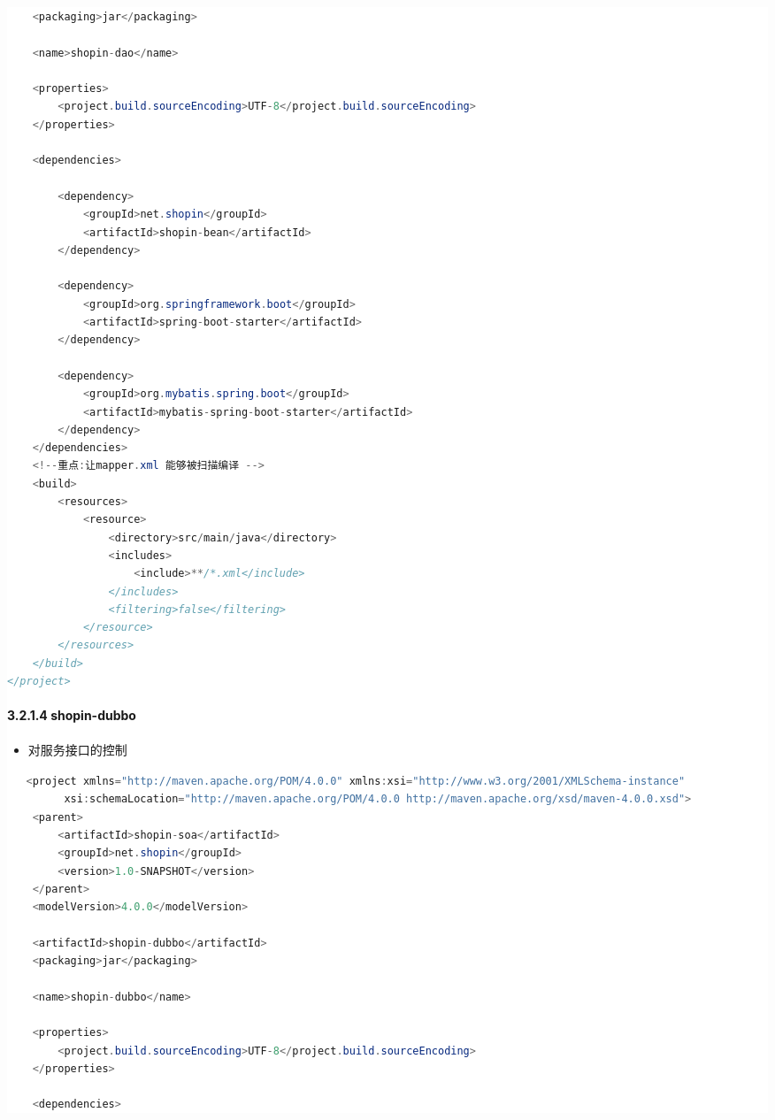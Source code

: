```java
    <packaging>jar</packaging>

    <name>shopin-dao</name>

    <properties>
        <project.build.sourceEncoding>UTF-8</project.build.sourceEncoding>
    </properties>

    <dependencies>

        <dependency>
            <groupId>net.shopin</groupId>
            <artifactId>shopin-bean</artifactId>
        </dependency>

        <dependency>
            <groupId>org.springframework.boot</groupId>
            <artifactId>spring-boot-starter</artifactId>
        </dependency>

        <dependency>
            <groupId>org.mybatis.spring.boot</groupId>
            <artifactId>mybatis-spring-boot-starter</artifactId>
        </dependency>
    </dependencies>
    <!--重点:让mapper.xml 能够被扫描编译 -->
    <build>
        <resources>
            <resource>
                <directory>src/main/java</directory>
                <includes>
                    <include>**/*.xml</include>
                </includes>
                <filtering>false</filtering>
            </resource>
        </resources>
    </build>
</project>
```
#### 3.2.1.4 shopin-dubbo
 - 对服务接口的控制
```java
   <project xmlns="http://maven.apache.org/POM/4.0.0" xmlns:xsi="http://www.w3.org/2001/XMLSchema-instance"
         xsi:schemaLocation="http://maven.apache.org/POM/4.0.0 http://maven.apache.org/xsd/maven-4.0.0.xsd">
    <parent>
        <artifactId>shopin-soa</artifactId>
        <groupId>net.shopin</groupId>
        <version>1.0-SNAPSHOT</version>
    </parent>
    <modelVersion>4.0.0</modelVersion>

    <artifactId>shopin-dubbo</artifactId>
    <packaging>jar</packaging>

    <name>shopin-dubbo</name>

    <properties>
        <project.build.sourceEncoding>UTF-8</project.build.sourceEncoding>
    </properties>

    <dependencies>
```